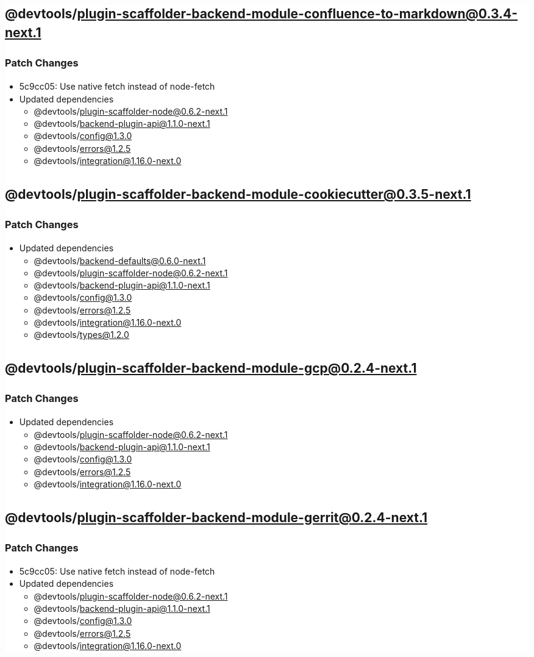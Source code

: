 ## @devtools/plugin-scaffolder-backend-module-confluence-to-markdown@0.3.4-next.1

### Patch Changes

- 5c9cc05: Use native fetch instead of node-fetch
- Updated dependencies
  - @devtools/plugin-scaffolder-node@0.6.2-next.1
  - @devtools/backend-plugin-api@1.1.0-next.1
  - @devtools/config@1.3.0
  - @devtools/errors@1.2.5
  - @devtools/integration@1.16.0-next.0

## @devtools/plugin-scaffolder-backend-module-cookiecutter@0.3.5-next.1

### Patch Changes

- Updated dependencies
  - @devtools/backend-defaults@0.6.0-next.1
  - @devtools/plugin-scaffolder-node@0.6.2-next.1
  - @devtools/backend-plugin-api@1.1.0-next.1
  - @devtools/config@1.3.0
  - @devtools/errors@1.2.5
  - @devtools/integration@1.16.0-next.0
  - @devtools/types@1.2.0

## @devtools/plugin-scaffolder-backend-module-gcp@0.2.4-next.1

### Patch Changes

- Updated dependencies
  - @devtools/plugin-scaffolder-node@0.6.2-next.1
  - @devtools/backend-plugin-api@1.1.0-next.1
  - @devtools/config@1.3.0
  - @devtools/errors@1.2.5
  - @devtools/integration@1.16.0-next.0

## @devtools/plugin-scaffolder-backend-module-gerrit@0.2.4-next.1

### Patch Changes

- 5c9cc05: Use native fetch instead of node-fetch
- Updated dependencies
  - @devtools/plugin-scaffolder-node@0.6.2-next.1
  - @devtools/backend-plugin-api@1.1.0-next.1
  - @devtools/config@1.3.0
  - @devtools/errors@1.2.5
  - @devtools/integration@1.16.0-next.0
